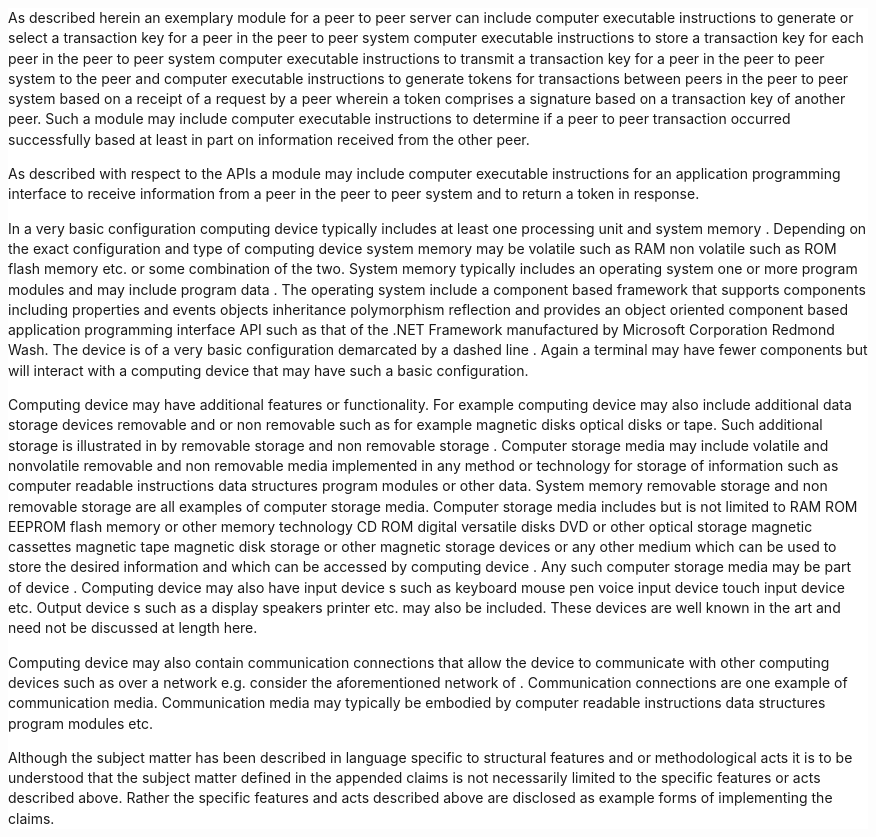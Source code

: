 As described herein an exemplary module for a peer to peer server can include computer executable instructions to generate or select a transaction key for a peer in the peer to peer system computer executable instructions to store a transaction key for each peer in the peer to peer system computer executable instructions to transmit a transaction key for a peer in the peer to peer system to the peer and computer executable instructions to generate tokens for transactions between peers in the peer to peer system based on a receipt of a request by a peer wherein a token comprises a signature based on a transaction key of another peer. Such a module may include computer executable instructions to determine if a peer to peer transaction occurred successfully based at least in part on information received from the other peer.

As described with respect to the APIs a module may include computer executable instructions for an application programming interface to receive information from a peer in the peer to peer system and to return a token in response.

In a very basic configuration computing device typically includes at least one processing unit and system memory . Depending on the exact configuration and type of computing device system memory may be volatile such as RAM non volatile such as ROM flash memory etc. or some combination of the two. System memory typically includes an operating system one or more program modules and may include program data . The operating system include a component based framework that supports components including properties and events objects inheritance polymorphism reflection and provides an object oriented component based application programming interface API such as that of the .NET Framework manufactured by Microsoft Corporation Redmond Wash. The device is of a very basic configuration demarcated by a dashed line . Again a terminal may have fewer components but will interact with a computing device that may have such a basic configuration.

Computing device may have additional features or functionality. For example computing device may also include additional data storage devices removable and or non removable such as for example magnetic disks optical disks or tape. Such additional storage is illustrated in by removable storage and non removable storage . Computer storage media may include volatile and nonvolatile removable and non removable media implemented in any method or technology for storage of information such as computer readable instructions data structures program modules or other data. System memory removable storage and non removable storage are all examples of computer storage media. Computer storage media includes but is not limited to RAM ROM EEPROM flash memory or other memory technology CD ROM digital versatile disks DVD or other optical storage magnetic cassettes magnetic tape magnetic disk storage or other magnetic storage devices or any other medium which can be used to store the desired information and which can be accessed by computing device . Any such computer storage media may be part of device . Computing device may also have input device s such as keyboard mouse pen voice input device touch input device etc. Output device s such as a display speakers printer etc. may also be included. These devices are well known in the art and need not be discussed at length here.

Computing device may also contain communication connections that allow the device to communicate with other computing devices such as over a network e.g. consider the aforementioned network of . Communication connections are one example of communication media. Communication media may typically be embodied by computer readable instructions data structures program modules etc.

Although the subject matter has been described in language specific to structural features and or methodological acts it is to be understood that the subject matter defined in the appended claims is not necessarily limited to the specific features or acts described above. Rather the specific features and acts described above are disclosed as example forms of implementing the claims.

